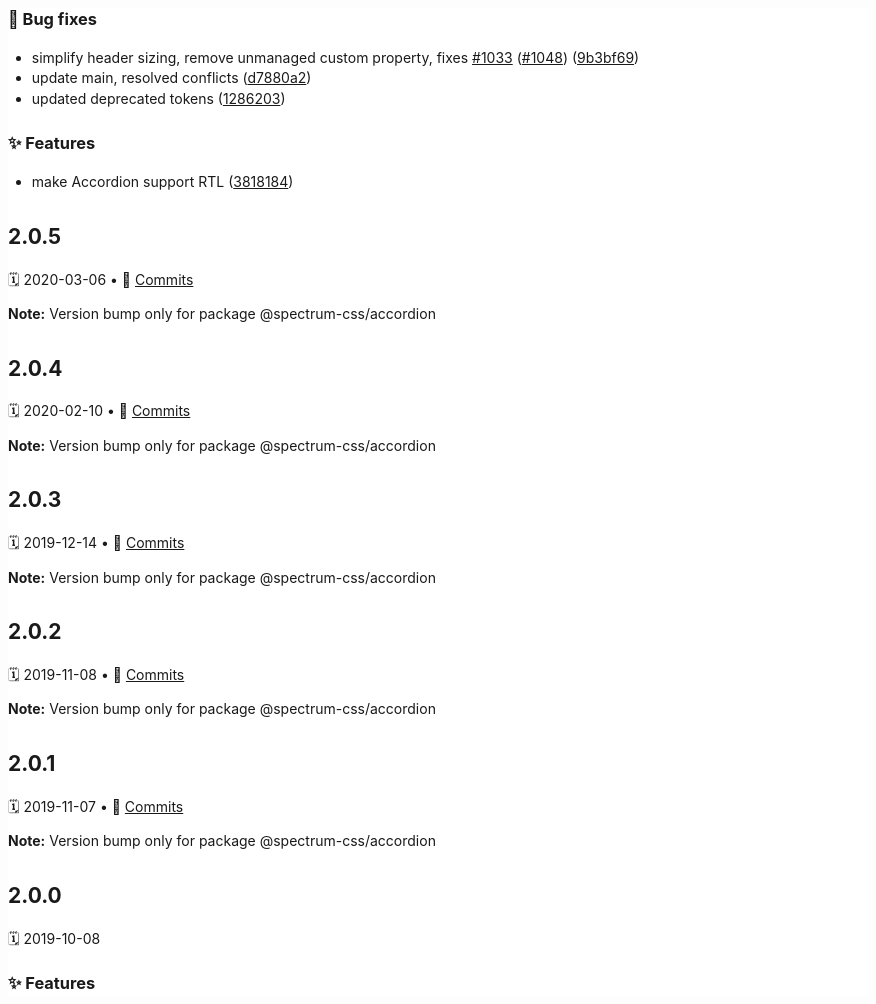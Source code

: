 ### 🐛 Bug fixes

- simplify header sizing, remove unmanaged custom property, fixes [#1033](https://github.com/adobe/spectrum-css/issues/1033) ([#1048](https://github.com/adobe/spectrum-css/issues/1048)) ([9b3bf69](https://github.com/adobe/spectrum-css/commit/9b3bf69))
- update main, resolved conflicts ([d7880a2](https://github.com/adobe/spectrum-css/commit/d7880a2))
- updated deprecated tokens ([1286203](https://github.com/adobe/spectrum-css/commit/1286203))

### ✨ Features

- make Accordion support RTL ([3818184](https://github.com/adobe/spectrum-css/commit/3818184))

## 2.0.5

🗓 2020-03-06 • 📝 [Commits](https://github.com/adobe/spectrum-css/compare/@spectrum-css/accordion@2.0.4...@spectrum-css/accordion@2.0.5)

**Note:** Version bump only for package @spectrum-css/accordion

## 2.0.4

🗓 2020-02-10 • 📝 [Commits](https://github.com/adobe/spectrum-css/compare/@spectrum-css/accordion@2.0.3...@spectrum-css/accordion@2.0.4)

**Note:** Version bump only for package @spectrum-css/accordion

## 2.0.3

🗓 2019-12-14 • 📝 [Commits](https://github.com/adobe/spectrum-css/compare/@spectrum-css/accordion@2.0.2...@spectrum-css/accordion@2.0.3)

**Note:** Version bump only for package @spectrum-css/accordion

## 2.0.2

🗓 2019-11-08 • 📝 [Commits](https://github.com/adobe/spectrum-css/compare/@spectrum-css/accordion@2.0.1...@spectrum-css/accordion@2.0.2)

**Note:** Version bump only for package @spectrum-css/accordion

## 2.0.1

🗓 2019-11-07 • 📝 [Commits](https://github.com/adobe/spectrum-css/compare/@spectrum-css/accordion@2.0.0...@spectrum-css/accordion@2.0.1)

**Note:** Version bump only for package @spectrum-css/accordion

## 2.0.0

🗓 2019-10-08

### ✨ Features
